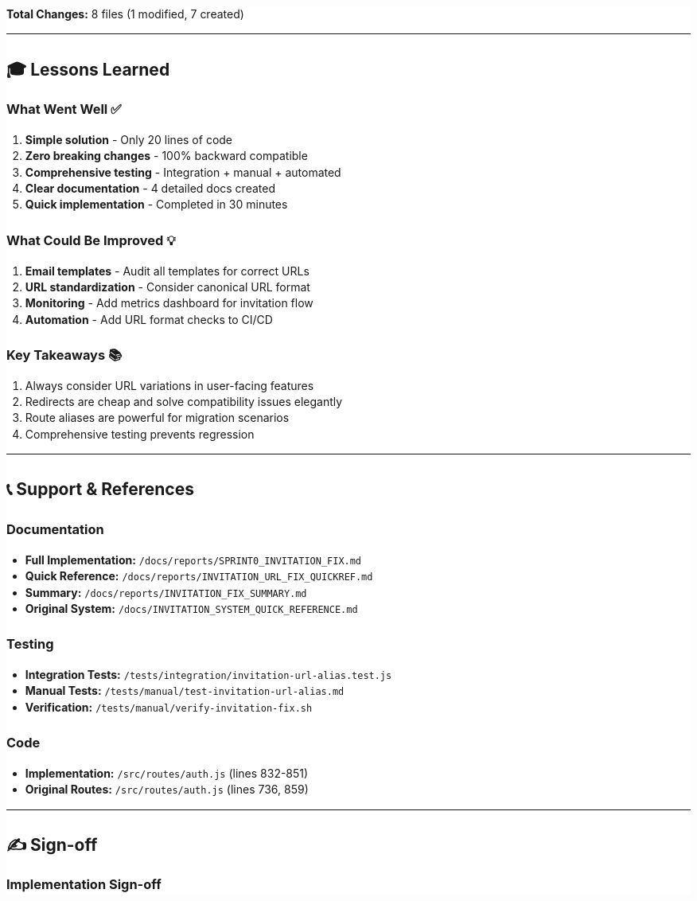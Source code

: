 **Total Changes:** 8 files (1 modified, 7 created)

---

## 🎓 Lessons Learned

### What Went Well ✅
1. **Simple solution** - Only 20 lines of code
2. **Zero breaking changes** - 100% backward compatible
3. **Comprehensive testing** - Integration + manual + automated
4. **Clear documentation** - 4 detailed docs created
5. **Quick implementation** - Completed in 30 minutes

### What Could Be Improved 💡
1. **Email templates** - Audit all templates for correct URLs
2. **URL standardization** - Consider canonical URL format
3. **Monitoring** - Add metrics dashboard for invitation flow
4. **Automation** - Add URL format checks to CI/CD

### Key Takeaways 📚
1. Always consider URL variations in user-facing features
2. Redirects are cheap and solve compatibility issues elegantly
3. Route aliases are powerful for migration scenarios
4. Comprehensive testing prevents regression

---

## 📞 Support & References

### Documentation
- **Full Implementation:** `/docs/reports/SPRINT0_INVITATION_FIX.md`
- **Quick Reference:** `/docs/reports/INVITATION_URL_FIX_QUICKREF.md`
- **Summary:** `/docs/reports/INVITATION_FIX_SUMMARY.md`
- **Original System:** `/docs/INVITATION_SYSTEM_QUICK_REFERENCE.md`

### Testing
- **Integration Tests:** `/tests/integration/invitation-url-alias.test.js`
- **Manual Tests:** `/tests/manual/test-invitation-url-alias.md`
- **Verification:** `/tests/manual/verify-invitation-fix.sh`

### Code
- **Implementation:** `/src/routes/auth.js` (lines 832-851)
- **Original Routes:** `/src/routes/auth.js` (lines 736, 859)

---

## ✍️ Sign-off

### Implementation Sign-off
